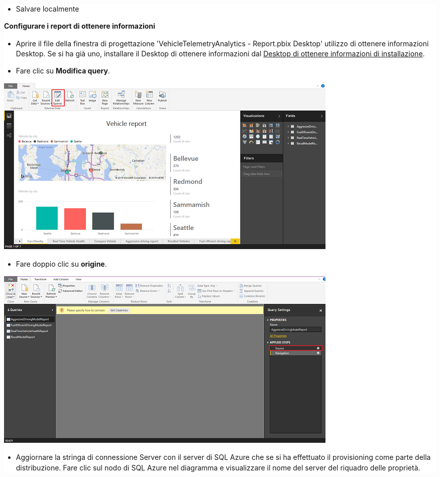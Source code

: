 -   Salvare localmente

**Configurare i report di ottenere informazioni**

-   Aprire il file della finestra di progettazione 'VehicleTelemetryAnalytics - Report.pbix Desktop' utilizzo di ottenere informazioni Desktop. Se si ha già uno, installare il Desktop di ottenere informazioni dal [Desktop di ottenere informazioni di installazione](http://www.microsoft.com/download/details.aspx?id=45331). 

-   Fare clic su **Modifica query**.

![](./media/cortana-analytics-playbook-vehicle-telemetry-powerbi-dashboard/10-edit-powerbi-query.png)

- Fare doppio clic su **origine**.

![](./media/cortana-analytics-playbook-vehicle-telemetry-powerbi-dashboard/11-set-powerbi-source.png)

- Aggiornare la stringa di connessione Server con il server di SQL Azure che se si ha effettuato il provisioning come parte della distribuzione. Fare clic sul nodo di SQL Azure nel diagramma e visualizzare il nome del server del riquadro delle proprietà.
